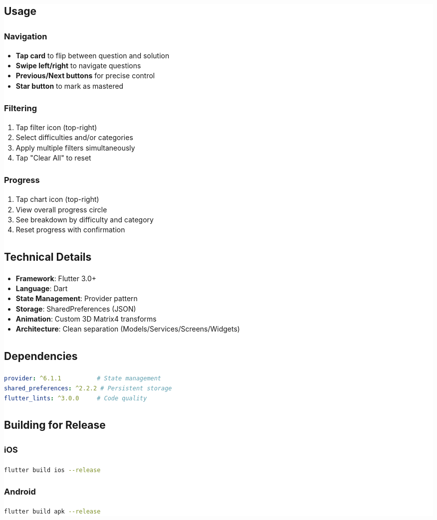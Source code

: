 ## Usage

### Navigation
- **Tap card** to flip between question and solution
- **Swipe left/right** to navigate questions
- **Previous/Next buttons** for precise control
- **Star button** to mark as mastered

### Filtering
1. Tap filter icon (top-right)
2. Select difficulties and/or categories
3. Apply multiple filters simultaneously
4. Tap "Clear All" to reset

### Progress
1. Tap chart icon (top-right)
2. View overall progress circle
3. See breakdown by difficulty and category
4. Reset progress with confirmation

## Technical Details

- **Framework**: Flutter 3.0+
- **Language**: Dart
- **State Management**: Provider pattern
- **Storage**: SharedPreferences (JSON)
- **Animation**: Custom 3D Matrix4 transforms
- **Architecture**: Clean separation (Models/Services/Screens/Widgets)

## Dependencies

```yaml
provider: ^6.1.1          # State management
shared_preferences: ^2.2.2 # Persistent storage
flutter_lints: ^3.0.0     # Code quality
```

## Building for Release

### iOS
```bash
flutter build ios --release
```

### Android
```bash
flutter build apk --release
```
